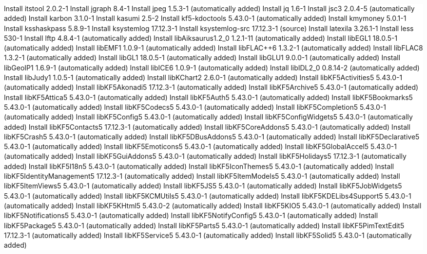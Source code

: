 Install itstool 2.0.2-1
Install jgraph 8.4-1
Install jpeg 1.5.3-1 (automatically added)
Install jq 1.6-1
Install jsc3 2.0.4-5 (automatically added)
Install karbon 3.1.0-1
Install kasumi 2.5-2
Install kf5-kdoctools 5.43.0-1 (automatically added)
Install kmymoney 5.0.1-1
Install ksshaskpass 5.8.9-1
Install ksystemlog 17.12.3-1
Install ksystemlog-src 17.12.3-1 (source)
Install latexila 3.26.1-1
Install less 530-1
Install lftp 4.8.4-1 (automatically added)
Install libAiksaurus1.2_0 1.2.1-11 (automatically added)
Install libEGL1 18.0.5-1 (automatically added)
Install libEMF1 1.0.9-1 (automatically added)
Install libFLAC++6 1.3.2-1 (automatically added)
Install libFLAC8 1.3.2-1 (automatically added)
Install libGL1 18.0.5-1 (automatically added)
Install libGLU1 9.0.0-1 (automatically added)
Install libGeoIP1 1.6.9-1 (automatically added)
Install libICE6 1.0.9-1 (automatically added)
Install libIDL2_0 0.8.14-2 (automatically added)
Install libJudy1 1.0.5-1 (automatically added)
Install libKChart2 2.6.0-1 (automatically added)
Install libKF5Activities5 5.43.0-1 (automatically added)
Install libKF5Akonadi5 17.12.3-1 (automatically added)
Install libKF5Archive5 5.43.0-1 (automatically added)
Install libKF5Attica5 5.43.0-1 (automatically added)
Install libKF5Auth5 5.43.0-1 (automatically added)
Install libKF5Bookmarks5 5.43.0-1 (automatically added)
Install libKF5Codecs5 5.43.0-1 (automatically added)
Install libKF5Completion5 5.43.0-1 (automatically added)
Install libKF5Config5 5.43.0-1 (automatically added)
Install libKF5ConfigWidgets5 5.43.0-1 (automatically added)
Install libKF5Contacts5 17.12.3-1 (automatically added)
Install libKF5CoreAddons5 5.43.0-1 (automatically added)
Install libKF5Crash5 5.43.0-1 (automatically added)
Install libKF5DBusAddons5 5.43.0-1 (automatically added)
Install libKF5Declarative5 5.43.0-1 (automatically added)
Install libKF5Emoticons5 5.43.0-1 (automatically added)
Install libKF5GlobalAccel5 5.43.0-1 (automatically added)
Install libKF5GuiAddons5 5.43.0-1 (automatically added)
Install libKF5Holidays5 17.12.3-1 (automatically added)
Install libKF5I18n5 5.43.0-1 (automatically added)
Install libKF5IconThemes5 5.43.0-1 (automatically added)
Install libKF5IdentityManagement5 17.12.3-1 (automatically added)
Install libKF5ItemModels5 5.43.0-1 (automatically added)
Install libKF5ItemViews5 5.43.0-1 (automatically added)
Install libKF5JS5 5.43.0-1 (automatically added)
Install libKF5JobWidgets5 5.43.0-1 (automatically added)
Install libKF5KCMUtils5 5.43.0-1 (automatically added)
Install libKF5KDELibs4Support5 5.43.0-1 (automatically added)
Install libKF5KHtml5 5.43.0-2 (automatically added)
Install libKF5KIO5 5.43.0-1 (automatically added)
Install libKF5Notifications5 5.43.0-1 (automatically added)
Install libKF5NotifyConfig5 5.43.0-1 (automatically added)
Install libKF5Package5 5.43.0-1 (automatically added)
Install libKF5Parts5 5.43.0-1 (automatically added)
Install libKF5PimTextEdit5 17.12.3-1 (automatically added)
Install libKF5Service5 5.43.0-1 (automatically added)
Install libKF5Solid5 5.43.0-1 (automatically added)